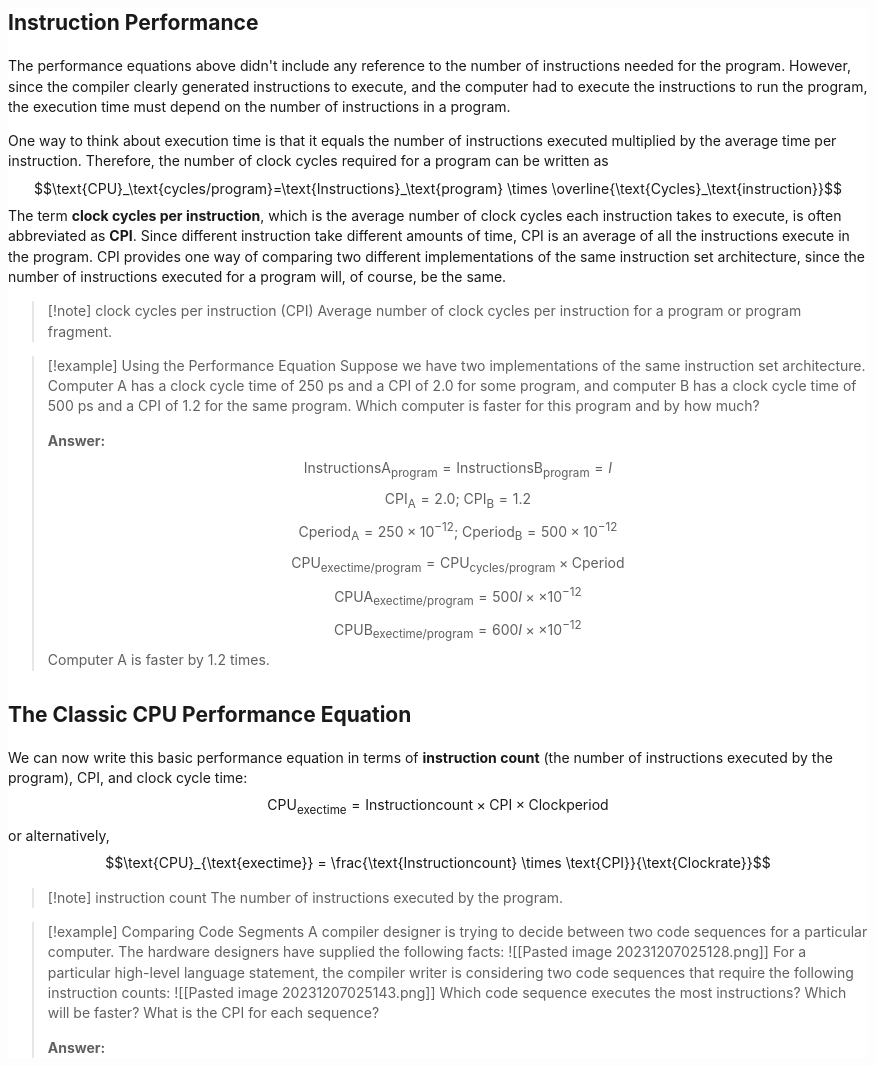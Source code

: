 ## Instruction Performance

The performance equations above didn't include any reference to the number of instructions needed for the program. However, since the compiler clearly generated instructions to execute, and the computer had to execute the instructions to run the program, the execution time must depend on the number of instructions in a program.

One way to think about execution time is that it equals the number of instructions executed multiplied by the average time per instruction. Therefore, the number of clock cycles required for a program can be written as 
$$\text{CPU}_\text{cycles/program}=\text{Instructions}_\text{program} \times \overline{\text{Cycles}_\text{instruction}}$$
The term **clock cycles per instruction**, which is the average number of clock cycles each instruction takes to execute, is often abbreviated as **CPI**. Since different instruction take different amounts of time, CPI is an average of all the instructions execute in the program. CPI provides one way of comparing two different implementations of the same instruction set architecture, since the number of instructions executed for a program will, of course, be the same.

>[!note] clock cycles per instruction (CPI)
>Average number of clock cycles per instruction for a program or program fragment.

>[!example] Using the Performance Equation
>Suppose we have two implementations of the same instruction set architecture. Computer A has a clock cycle time of 250 ps and a CPI of 2.0 for some program, and computer B has a clock cycle time of 500 ps and a CPI of 1.2 for the same program. Which computer is faster for this program and by how much?
>
>**Answer:**
>$$\text{InstructionsA}_\text{program} = \text{InstructionsB}_\text{program} = I$$
>$$\text{CPI}_\text{A}=2.0;\ \text{CPI}_\text{B}=1.2$$
>$$\text{Cperiod}_\text{A} = 250 \times 10^{-12};\ \text{Cperiod}_\text{B} = 500 \times 10^{-12}$$
>$$\text{CPU}_{\text{exectime/program}} = \text{CPU}_{\text{cycles/program}} \times \text{Cperiod}$$
>$$\text{CPUA}_{\text{exectime/program}} = 500I \times  \times 10^{-12}$$
>$$\text{CPUB}_{\text{exectime/program}} = 600I \times  \times 10^{-12}$$
>Computer A is faster by 1.2 times.

## The Classic CPU Performance Equation

We can now write this basic performance equation in terms of **instruction count** (the number of instructions executed by the program), CPI, and clock cycle time:
$$\text{CPU}_{\text{exectime}} = \text{Instructioncount} \times \text{CPI} \times \text{Clockperiod}$$
or alternatively,
$$\text{CPU}_{\text{exectime}} = \frac{\text{Instructioncount} \times \text{CPI}}{\text{Clockrate}}$$
>[!note] instruction count
>The number of instructions executed by the program.

>[!example] Comparing Code Segments
>A compiler designer is trying to decide between two code sequences for a particular computer. The hardware designers have supplied the following facts:
>![[Pasted image 20231207025128.png]]
>For a particular high-level language statement, the compiler writer is considering two code sequences that require the following instruction counts:
>![[Pasted image 20231207025143.png]]
>Which code sequence executes the most instructions? Which will be faster? What is the CPI for each sequence?
>
>**Answer:**
